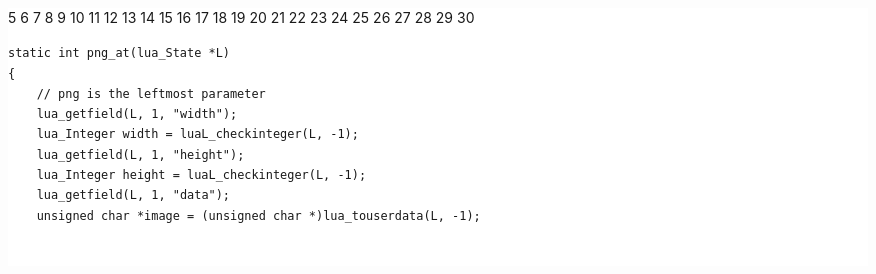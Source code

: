 </span><span class="lnt"> 5
</span><span class="lnt"> 6
</span><span class="lnt"> 7
</span><span class="lnt"> 8
</span><span class="lnt"> 9
</span><span class="lnt">10
</span><span class="lnt">11
</span><span class="lnt">12
</span><span class="lnt">13
</span><span class="lnt">14
</span><span class="lnt">15
</span><span class="lnt">16
</span><span class="lnt">17
</span><span class="lnt">18
</span><span class="lnt">19
</span><span class="lnt">20
</span><span class="lnt">21
</span><span class="lnt">22
</span><span class="lnt">23
</span><span class="lnt">24
</span><span class="lnt">25
</span><span class="lnt">26
</span><span class="lnt">27
</span><span class="lnt">28
</span><span class="lnt">29
</span><span class="lnt">30
</span></code></pre></td>
<td class="lntd">
<pre class="chroma"><code class="language-C" data-lang="C"><span class="k">static</span> <span class="kt">int</span> <span class="nf">png_at</span><span class="p">(</span><span class="n">lua_State</span> <span class="o">*</span><span class="n">L</span><span class="p">)</span>
<span class="p">{</span>
    <span class="c1">// png is the leftmost parameter
</span><span class="c1"></span>    <span class="n">lua_getfield</span><span class="p">(</span><span class="n">L</span><span class="p">,</span> <span class="mi">1</span><span class="p">,</span> <span class="s">&#34;width&#34;</span><span class="p">);</span>
    <span class="n">lua_Integer</span> <span class="n">width</span> <span class="o">=</span> <span class="n">luaL_checkinteger</span><span class="p">(</span><span class="n">L</span><span class="p">,</span> <span class="o">-</span><span class="mi">1</span><span class="p">);</span>
    <span class="n">lua_getfield</span><span class="p">(</span><span class="n">L</span><span class="p">,</span> <span class="mi">1</span><span class="p">,</span> <span class="s">&#34;height&#34;</span><span class="p">);</span>
    <span class="n">lua_Integer</span> <span class="n">height</span> <span class="o">=</span> <span class="n">luaL_checkinteger</span><span class="p">(</span><span class="n">L</span><span class="p">,</span> <span class="o">-</span><span class="mi">1</span><span class="p">);</span>
    <span class="n">lua_getfield</span><span class="p">(</span><span class="n">L</span><span class="p">,</span> <span class="mi">1</span><span class="p">,</span> <span class="s">&#34;data&#34;</span><span class="p">);</span>
    <span class="kt">unsigned</span> <span class="kt">char</span> <span class="o">*</span><span class="n">image</span> <span class="o">=</span> <span class="p">(</span><span class="kt">unsigned</span> <span class="kt">char</span> <span class="o">*</span><span class="p">)</span><span class="n">lua_touserdata</span><span class="p">(</span><span class="n">L</span><span class="p">,</span> <span class="o">-</span><span class="mi">1</span><span class="p">);</span>

